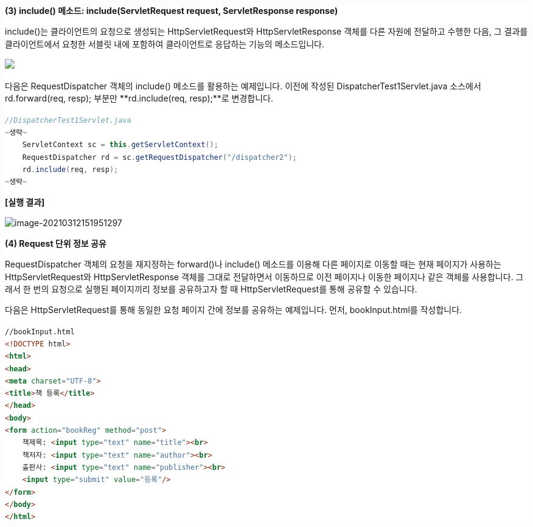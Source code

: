 

**(3) include() 메소드: include(ServletRequest request, ServletResponse response)**

include()는 클라이언트의 요청으로 생성되는 HttpServletRequest와 HttpServletResponse 객체를 다른 자원에 전달하고 수행한 다음, 그 결과를 클라이언트에서 요청한 서블릿 내에 포함하여 클라이언트로 응답하는 기능의 메소드입니다.





![](https://static.javatpoint.com/images/include.JPG)

다음은 RequestDispatcher 객체의 include() 메소드를 활용하는 예제입니다. 이전에 작성된 DispatcherTest1Servlet.java 소스에서 rd.forward(req, resp); 부분만 **rd.include(req, resp);**로 변경합니다.



```java
//DispatcherTest1Servlet.java
~생략~
	ServletContext sc = this.getServletContext();
	RequestDispatcher rd = sc.getRequestDispatcher("/dispatcher2");
	rd.include(req, resp);
~생략~
```





**[실행 결과]**



![image-20210312151951297](C:\Users\user\AppData\Roaming\Typora\typora-user-images\image-20210312151951297.png)







**(4) Request 단위 정보 공유**

RequestDispatcher 객체의 요청을 재지정하는 forward()나 include() 메소드를 이용해 다른 페이지로 이동할 때는 현재 페이지가 사용하는 HttpServletRequest와 HttpServletResponse 객체를 그대로 전달하면서 이동하므로 이전 페이지나 이동한 페이지나 같은 객체를 사용합니다. 그래서 한 번의 요청으로 실행된 페이지끼리 정보를 공유하고자 할 때 HttpServletRequest를 통해 공유할 수 있습니다.



다음은 HttpServletRequest를 통해 동일한 요청 페이지 간에 정보를 공유하는 예제입니다. 먼저, bookInput.html를 작성합니다.

```html
//bookInput.html
<!DOCTYPE html>
<html>
<head>
<meta charset="UTF-8">
<title>책 등록</title>
</head>
<body>
<form action="bookReg" method="post">
	책제목: <input type="text" name="title"><br>
	책저자: <input type="text" name="author"><br>
	출판사: <input type="text" name="publisher"><br>
	<input type="submit" value="등록"/>
</form>
</body>
</html>
```
